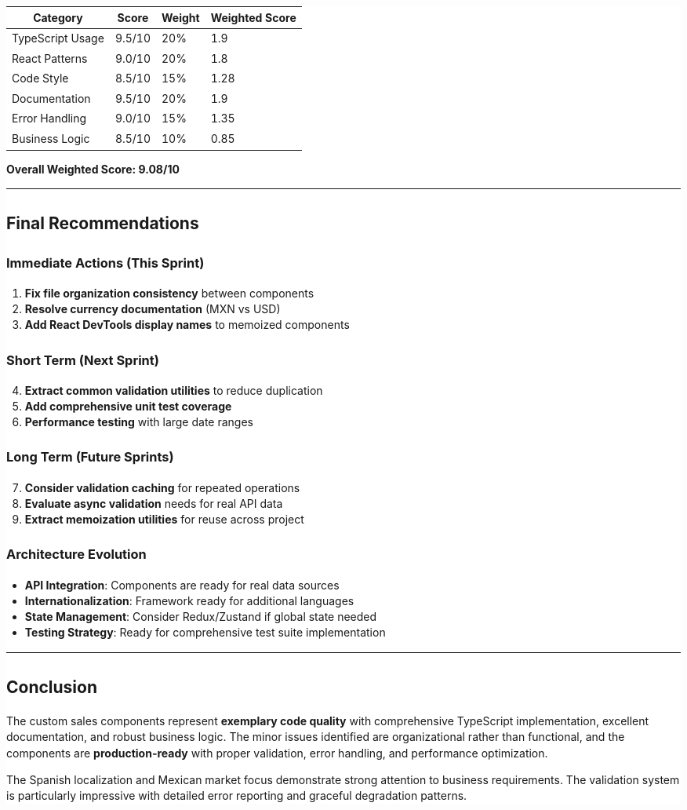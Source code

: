 | Category | Score | Weight | Weighted Score |
|----------|-------|--------|----------------|
| TypeScript Usage | 9.5/10 | 20% | 1.9 |
| React Patterns | 9.0/10 | 20% | 1.8 |
| Code Style | 8.5/10 | 15% | 1.28 |
| Documentation | 9.5/10 | 20% | 1.9 |
| Error Handling | 9.0/10 | 15% | 1.35 |
| Business Logic | 8.5/10 | 10% | 0.85 |

**Overall Weighted Score: 9.08/10**

---

## Final Recommendations

### Immediate Actions (This Sprint)
1. **Fix file organization consistency** between components
2. **Resolve currency documentation** (MXN vs USD)
3. **Add React DevTools display names** to memoized components

### Short Term (Next Sprint)
4. **Extract common validation utilities** to reduce duplication
5. **Add comprehensive unit test coverage**
6. **Performance testing** with large date ranges

### Long Term (Future Sprints)
7. **Consider validation caching** for repeated operations
8. **Evaluate async validation** needs for real API data
9. **Extract memoization utilities** for reuse across project

### Architecture Evolution
- **API Integration**: Components are ready for real data sources
- **Internationalization**: Framework ready for additional languages
- **State Management**: Consider Redux/Zustand if global state needed
- **Testing Strategy**: Ready for comprehensive test suite implementation

---

## Conclusion

The custom sales components represent **exemplary code quality** with comprehensive TypeScript implementation, excellent documentation, and robust business logic. The minor issues identified are organizational rather than functional, and the components are **production-ready** with proper validation, error handling, and performance optimization.

The Spanish localization and Mexican market focus demonstrate strong attention to business requirements. The validation system is particularly impressive with detailed error reporting and graceful degradation patterns.
